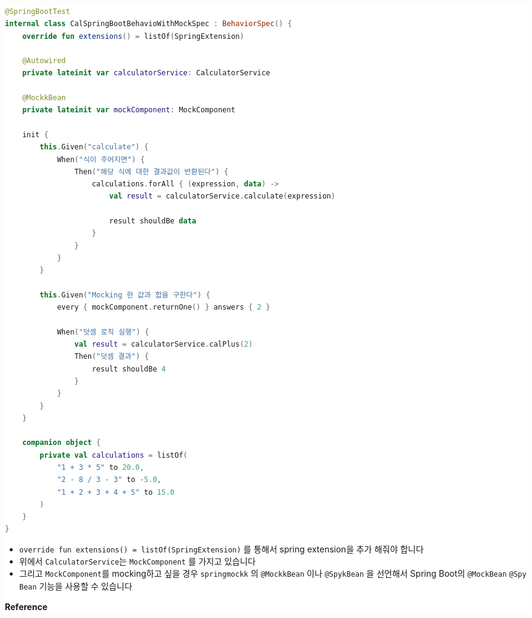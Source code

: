 ```kotlin
@SpringBootTest
internal class CalSpringBootBehavioWithMockSpec : BehaviorSpec() {
    override fun extensions() = listOf(SpringExtension)

    @Autowired
    private lateinit var calculatorService: CalculatorService

    @MockkBean
    private lateinit var mockComponent: MockComponent

    init {
        this.Given("calculate") {
            When("식이 주어지면") {
                Then("해당 식에 대한 결과값이 반환된다") {
                    calculations.forAll { (expression, data) ->
                        val result = calculatorService.calculate(expression)

                        result shouldBe data
                    }
                }
            }
        }

        this.Given("Mocking 한 값과 합을 구한다") {
            every { mockComponent.returnOne() } answers { 2 }

            When("덧셈 로직 실행") {
                val result = calculatorService.calPlus(2)
                Then("덧셈 결과") {
                    result shouldBe 4
                }
            }
        }
    }

    companion object {
        private val calculations = listOf(
            "1 + 3 * 5" to 20.0,
            "2 - 8 / 3 - 3" to -5.0,
            "1 + 2 + 3 + 4 + 5" to 15.0
        )
    }
}
```

- `override fun extensions() = listOf(SpringExtension)` 를 통해서 spring extension을 추가 해줘야 합니다
- 위에서 `CalculatorService`는 `MockComponent` 를 가지고 있습니다
- 그리고 `MockComponent`를 mocking하고 싶을 경우 `springmockk` 의 `@MockkBean` 이나 `@SpykBean` 을 선언해서 Spring Boot의 `@MockBean` `@SpyBean` 기능을 사용할 수 있습니다

**Reference**
